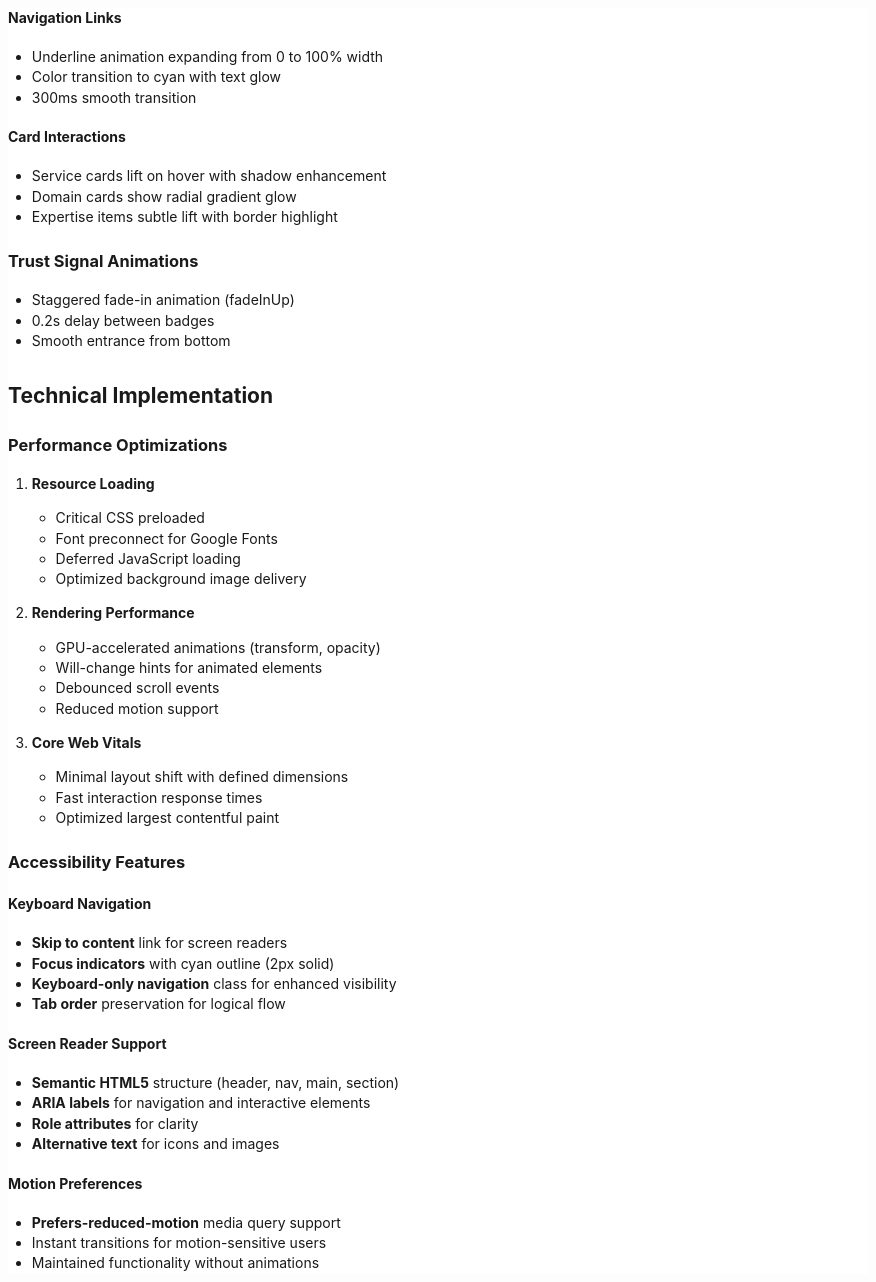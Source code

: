 #### Navigation Links
- Underline animation expanding from 0 to 100% width
- Color transition to cyan with text glow
- 300ms smooth transition

#### Card Interactions
- Service cards lift on hover with shadow enhancement
- Domain cards show radial gradient glow
- Expertise items subtle lift with border highlight

### Trust Signal Animations
- Staggered fade-in animation (fadeInUp)
- 0.2s delay between badges
- Smooth entrance from bottom

## Technical Implementation

### Performance Optimizations

1. **Resource Loading**
   - Critical CSS preloaded
   - Font preconnect for Google Fonts
   - Deferred JavaScript loading
   - Optimized background image delivery

2. **Rendering Performance**
   - GPU-accelerated animations (transform, opacity)
   - Will-change hints for animated elements
   - Debounced scroll events
   - Reduced motion support

3. **Core Web Vitals**
   - Minimal layout shift with defined dimensions
   - Fast interaction response times
   - Optimized largest contentful paint

### Accessibility Features

#### Keyboard Navigation
- **Skip to content** link for screen readers
- **Focus indicators** with cyan outline (2px solid)
- **Keyboard-only navigation** class for enhanced visibility
- **Tab order** preservation for logical flow

#### Screen Reader Support
- **Semantic HTML5** structure (header, nav, main, section)
- **ARIA labels** for navigation and interactive elements
- **Role attributes** for clarity
- **Alternative text** for icons and images

#### Motion Preferences
- **Prefers-reduced-motion** media query support
- Instant transitions for motion-sensitive users
- Maintained functionality without animations
